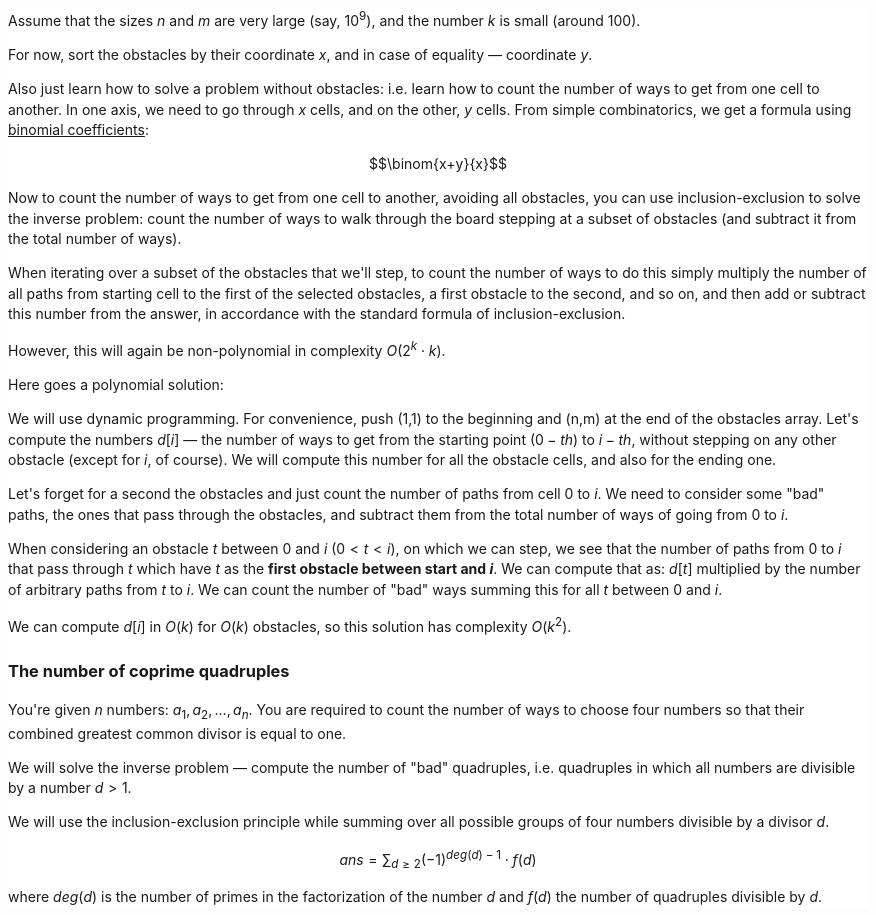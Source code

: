 Assume that the sizes $n$ and $m$ are very large (say, $10^9$), and the number $k$ is small (around $100$).

For now, sort the obstacles by their coordinate $x$, and in case of equality — coordinate $y$.

Also just learn how to solve a problem without obstacles: i.e. learn how to count the number of ways to get from one cell to another. In one axis, we need to go through $x$ cells, and on the other, $y$ cells. From simple combinatorics, we get a formula using [binomial coefficients](../combinatorics/binomial-coefficients):


$$\binom{x+y}{x}$$


Now to count the number of ways to get from one cell to another, avoiding all obstacles, you can use inclusion-exclusion to solve the inverse problem: count the number of ways to walk through the board stepping at a subset of obstacles (and subtract it from the total number of ways).

When iterating over a subset of the obstacles that we'll step, to count the number of ways to do this simply multiply the number of all paths from starting cell to the first of the selected obstacles, a first obstacle to the second, and so on, and then add or subtract this number from the answer, in accordance with the standard formula of inclusion-exclusion.

However, this will again be non-polynomial in complexity $O(2^k \cdot k)$.

Here goes a polynomial solution:

We will use dynamic programming. For convenience, push (1,1) to the beginning and (n,m) at the end of the obstacles array. Let's compute the numbers $d[i]$ — the number of ways to get from the starting point ($0-th$) to $i-th$, without stepping on any other obstacle (except for $i$, of course). We will compute this number for all the obstacle cells, and also for the ending one.

Let's forget for a second the obstacles and just count the number of paths from cell $0$ to $i$. We need to consider some "bad" paths, the ones that pass through the obstacles, and subtract them from the total number of ways of going from $0$ to $i$.

When considering an obstacle $t$ between $0$ and $i$ ($0 < t < i$), on which we can step, we see that the number of paths from $0$ to $i$ that pass through $t$ which have $t$ as the **first obstacle between start and $i$**. We can compute that as: $d[t]$ multiplied by the number of arbitrary paths from $t$ to $i$. We can count the number of "bad" ways summing this for all $t$ between $0$ and $i$.

We can compute $d[i]$ in $O(k)$ for $O(k)$ obstacles, so this solution has complexity $O(k^2)$.

### The number of coprime quadruples

You're given $n$ numbers: $a_1, a_2, \ldots, a_n$. You are required to count the number of ways to choose four numbers so that their combined greatest common divisor is equal to one.

We will solve the inverse problem — compute the number of "bad" quadruples, i.e. quadruples in which all numbers are divisible by a number $d > 1$.

We will use the inclusion-exclusion principle while summing over all possible groups of four numbers divisible by a divisor $d$.


$$ans = \sum_{d \ge 2} (-1)^{deg(d)-1} \cdot f(d)$$


where $deg(d)$ is the number of primes in the factorization of the number $d$ and $f(d)$ the number of quadruples divisible by $d$.
